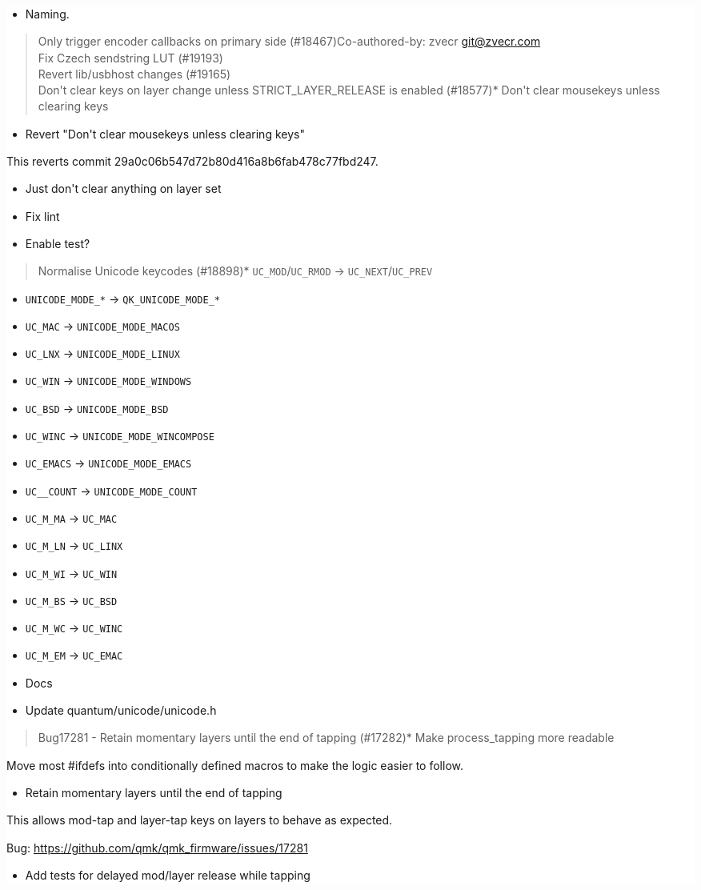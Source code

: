 * Naming.  
>Only trigger encoder callbacks on primary side (#18467)Co-authored-by: zvecr <git@zvecr.com>  
>Fix Czech sendstring LUT (#19193)  
>Revert lib/usbhost changes (#19165)  
>Don't clear keys on layer change unless STRICT_LAYER_RELEASE is enabled (#18577)* Don't clear mousekeys unless clearing keys

* Revert "Don't clear mousekeys unless clearing keys"

This reverts commit 29a0c06b547d72b80d416a8b6fab478c77fbd247.

* Just don't clear anything on layer set

* Fix lint

* Enable test?  
>Normalise Unicode keycodes (#18898)* `UC_MOD`/`UC_RMOD` -> `UC_NEXT`/`UC_PREV`

* `UNICODE_MODE_*` -> `QK_UNICODE_MODE_*`

* `UC_MAC` -> `UNICODE_MODE_MACOS`

* `UC_LNX` -> `UNICODE_MODE_LINUX`

* `UC_WIN` -> `UNICODE_MODE_WINDOWS`

* `UC_BSD` -> `UNICODE_MODE_BSD`

* `UC_WINC` -> `UNICODE_MODE_WINCOMPOSE`

* `UC_EMACS` -> `UNICODE_MODE_EMACS`

* `UC__COUNT` -> `UNICODE_MODE_COUNT`

* `UC_M_MA` -> `UC_MAC`

* `UC_M_LN` -> `UC_LINX`

* `UC_M_WI` -> `UC_WIN`

* `UC_M_BS` -> `UC_BSD`

* `UC_M_WC` -> `UC_WINC`

* `UC_M_EM` -> `UC_EMAC`

* Docs

* Update quantum/unicode/unicode.h  
>Bug17281 - Retain momentary layers until the end of tapping (#17282)* Make process_tapping more readable

Move most #ifdefs into conditionally defined macros to make the logic
easier to follow.

* Retain momentary layers until the end of tapping

This allows mod-tap and layer-tap keys on layers to behave as expected.

Bug: https://github.com/qmk/qmk_firmware/issues/17281

* Add tests for delayed mod/layer release while tapping
